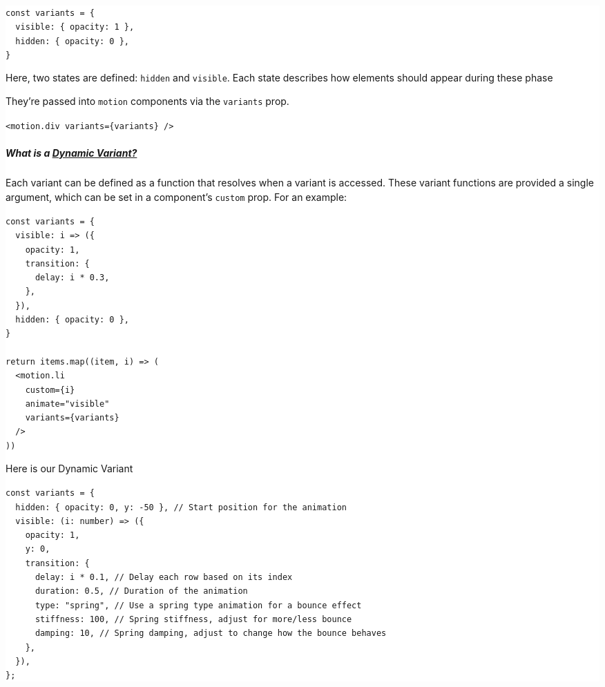```tsx
const variants = {
  visible: { opacity: 1 },
  hidden: { opacity: 0 },
}
```

Here, two states are defined: `hidden` and `visible`. Each state describes how elements should appear during these phase

They’re passed into `motion` components via the `variants` prop.

```tsx
<motion.div variants={variants} />
```

##### What is a [**Dynamic Variant?**](https://www.framer.com/motion/animation/##dynamic-variants)

Each variant can be defined as a function that resolves when a variant is accessed. These variant functions are provided a single argument, which can be set in a component’s `custom` prop. For an example:

```tsx
const variants = {
  visible: i => ({
    opacity: 1,
    transition: {
      delay: i * 0.3,
    },
  }),
  hidden: { opacity: 0 },
}

return items.map((item, i) => (
  <motion.li
    custom={i}
    animate="visible"
    variants={variants}
  />
))
```

Here is our Dynamic Variant

```tsx
const variants = {
  hidden: { opacity: 0, y: -50 }, // Start position for the animation
  visible: (i: number) => ({
    opacity: 1,
    y: 0,
    transition: {
      delay: i * 0.1, // Delay each row based on its index
      duration: 0.5, // Duration of the animation
      type: "spring", // Use a spring type animation for a bounce effect
      stiffness: 100, // Spring stiffness, adjust for more/less bounce
      damping: 10, // Spring damping, adjust to change how the bounce behaves
    },
  }),
};
```

